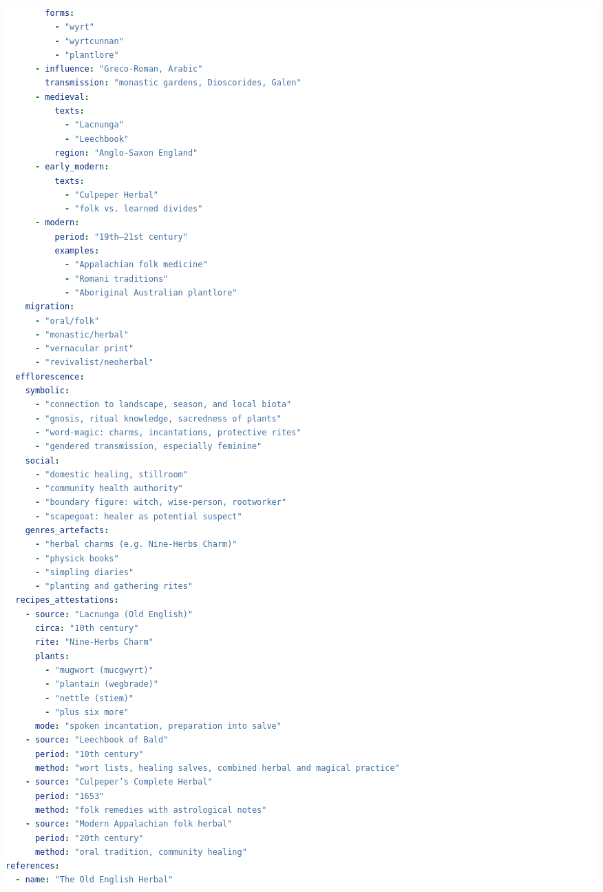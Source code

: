 ```yaml
        forms:
          - "wyrt"
          - "wyrtcunnan"
          - "plantlore"
      - influence: "Greco-Roman, Arabic"
        transmission: "monastic gardens, Dioscorides, Galen"
      - medieval:
          texts:
            - "Lacnunga"
            - "Leechbook"
          region: "Anglo-Saxon England"
      - early_modern:
          texts:
            - "Culpeper Herbal"
            - "folk vs. learned divides"
      - modern:
          period: "19th–21st century"
          examples:
            - "Appalachian folk medicine"
            - "Romani traditions"
            - "Aboriginal Australian plantlore"
    migration:
      - "oral/folk"
      - "monastic/herbal"
      - "vernacular print"
      - "revivalist/neoherbal"
  efflorescence:
    symbolic:
      - "connection to landscape, season, and local biota"
      - "gnosis, ritual knowledge, sacredness of plants"
      - "word-magic: charms, incantations, protective rites"
      - "gendered transmission, especially feminine"
    social:
      - "domestic healing, stillroom"
      - "community health authority"
      - "boundary figure: witch, wise-person, rootworker"
      - "scapegoat: healer as potential suspect"
    genres_artefacts:
      - "herbal charms (e.g. Nine-Herbs Charm)"
      - "physick books"
      - "simpling diaries"
      - "planting and gathering rites"
  recipes_attestations:
    - source: "Lacnunga (Old English)"
      circa: "10th century"
      rite: "Nine-Herbs Charm"
      plants:
        - "mugwort (mucgwyrt)"
        - "plantain (wegbrade)"
        - "nettle (stiem)"
        - "plus six more"
      mode: "spoken incantation, preparation into salve"
    - source: "Leechbook of Bald"
      period: "10th century"
      method: "wort lists, healing salves, combined herbal and magical practice"
    - source: "Culpeper’s Complete Herbal"
      period: "1653"
      method: "folk remedies with astrological notes"
    - source: "Modern Appalachian folk herbal"
      period: "20th century"
      method: "oral tradition, community healing"
references:
  - name: "The Old English Herbal"
```